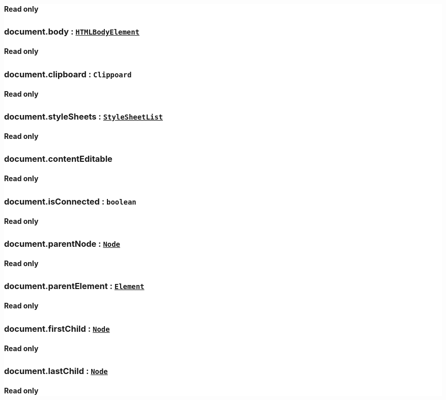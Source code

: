 **Read only**

<a name="document-body" id="document-body"></a>

### document.body : [`HTMLBodyElement`](#htmlbodyelement)

**Read only**

<a name="document-clipboard" id="document-clipboard"></a>

### document.clipboard : `Clippoard`

**Read only**

<a name="document-stylesheets" id="document-stylesheets"></a>

### document.styleSheets : [`StyleSheetList`](#stylesheetlist)

**Read only**

<a name="node-contenteditable" id="node-contenteditable"></a>

### document.contentEditable

**Read only**

<a name="node-isconnected" id="node-isconnected"></a>

### document.isConnected : `boolean`

**Read only**

<a name="node-parentnode" id="node-parentnode"></a>

### document.parentNode : [`Node`](#node)

**Read only**

<a name="node-parentelement" id="node-parentelement"></a>

### document.parentElement : [`Element`](#element)

**Read only**

<a name="node-firstchild" id="node-firstchild"></a>

### document.firstChild : [`Node`](#node)

**Read only**

<a name="node-lastchild" id="node-lastchild"></a>

### document.lastChild : [`Node`](#node)

**Read only**
